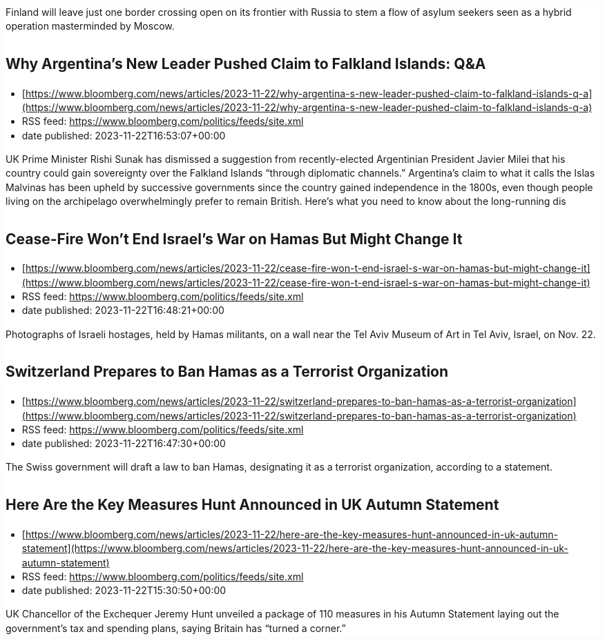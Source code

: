 Finland will leave just one border crossing open on its frontier with Russia to stem a flow of asylum seekers seen as a hybrid operation masterminded by Moscow.

## Why Argentina’s New Leader Pushed Claim to Falkland Islands: Q&amp;A
 - [https://www.bloomberg.com/news/articles/2023-11-22/why-argentina-s-new-leader-pushed-claim-to-falkland-islands-q-a](https://www.bloomberg.com/news/articles/2023-11-22/why-argentina-s-new-leader-pushed-claim-to-falkland-islands-q-a)
 - RSS feed: https://www.bloomberg.com/politics/feeds/site.xml
 - date published: 2023-11-22T16:53:07+00:00

UK Prime Minister Rishi Sunak has dismissed a suggestion from recently-elected Argentinian President Javier Milei that his country could gain sovereignty over the Falkland Islands “through diplomatic channels.” Argentina’s claim to what it calls the Islas Malvinas has been upheld by successive governments since the country gained independence in the 1800s, even though people living on the archipelago overwhelmingly prefer to remain British. Here’s what you need to know about the long-running dis

## Cease-Fire Won’t End Israel’s War on Hamas But Might Change It
 - [https://www.bloomberg.com/news/articles/2023-11-22/cease-fire-won-t-end-israel-s-war-on-hamas-but-might-change-it](https://www.bloomberg.com/news/articles/2023-11-22/cease-fire-won-t-end-israel-s-war-on-hamas-but-might-change-it)
 - RSS feed: https://www.bloomberg.com/politics/feeds/site.xml
 - date published: 2023-11-22T16:48:21+00:00

Photographs of Israeli hostages, held by Hamas militants, on a wall near the Tel Aviv Museum of Art in Tel Aviv, Israel, on Nov. 22.

## Switzerland Prepares to Ban Hamas as a Terrorist Organization
 - [https://www.bloomberg.com/news/articles/2023-11-22/switzerland-prepares-to-ban-hamas-as-a-terrorist-organization](https://www.bloomberg.com/news/articles/2023-11-22/switzerland-prepares-to-ban-hamas-as-a-terrorist-organization)
 - RSS feed: https://www.bloomberg.com/politics/feeds/site.xml
 - date published: 2023-11-22T16:47:30+00:00

The Swiss government will draft a law to ban Hamas, designating it as a terrorist organization, according to a statement.

## Here Are the Key Measures Hunt Announced in UK Autumn Statement
 - [https://www.bloomberg.com/news/articles/2023-11-22/here-are-the-key-measures-hunt-announced-in-uk-autumn-statement](https://www.bloomberg.com/news/articles/2023-11-22/here-are-the-key-measures-hunt-announced-in-uk-autumn-statement)
 - RSS feed: https://www.bloomberg.com/politics/feeds/site.xml
 - date published: 2023-11-22T15:30:50+00:00

UK Chancellor of the Exchequer Jeremy Hunt unveiled a package of 110 measures in his Autumn Statement laying out the government’s tax and spending plans, saying Britain has “turned a corner.”
